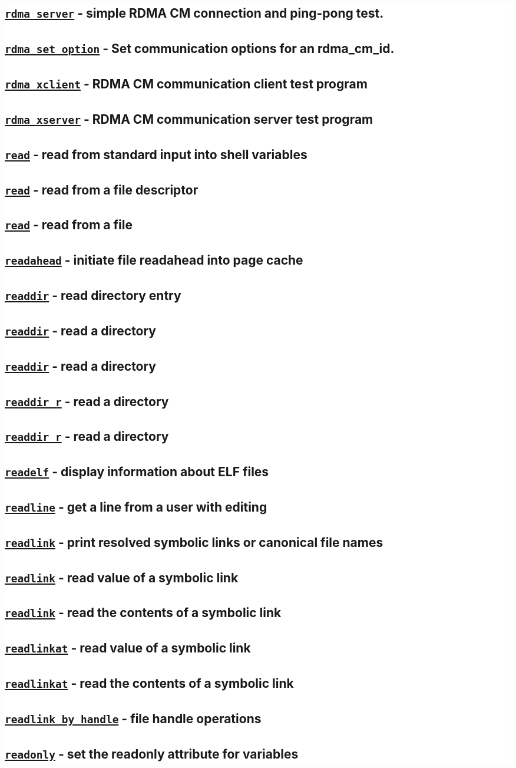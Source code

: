 [`rdma_server`](https://www.man7.org/linux/man-pages/man1/rdma_server.1.html) - simple RDMA CM connection and ping-pong test.
---
[`rdma_set_option`](https://www.man7.org/linux/man-pages/man3/rdma_set_option.3.html) - Set communication options for an rdma_cm_id.
---
[`rdma_xclient`](https://www.man7.org/linux/man-pages/man1/rdma_xclient.1.html) - RDMA CM communication client test program
---
[`rdma_xserver`](https://www.man7.org/linux/man-pages/man1/rdma_xserver.1.html) - RDMA CM communication server test program
---
[`read`](https://www.man7.org/linux/man-pages/man1/read.1p.html) - read from standard input into shell variables
---
[`read`](https://www.man7.org/linux/man-pages/man2/read.2.html) - read from a file descriptor
---
[`read`](https://www.man7.org/linux/man-pages/man3/read.3p.html) - read from a file
---
[`readahead`](https://www.man7.org/linux/man-pages/man2/readahead.2.html) - initiate file readahead into page cache
---
[`readdir`](https://www.man7.org/linux/man-pages/man2/readdir.2.html) - read directory entry
---
[`readdir`](https://www.man7.org/linux/man-pages/man3/readdir.3.html) - read a directory
---
[`readdir`](https://www.man7.org/linux/man-pages/man3/readdir.3p.html) - read a directory
---
[`readdir_r`](https://www.man7.org/linux/man-pages/man3/readdir_r.3.html) - read a directory
---
[`readdir_r`](https://www.man7.org/linux/man-pages/man3/readdir_r.3p.html) - read a directory
---
[`readelf`](https://www.man7.org/linux/man-pages/man1/readelf.1.html) - display information about ELF files
---
[`readline`](https://www.man7.org/linux/man-pages/man3/readline.3.html) - get a line from a user with editing
---
[`readlink`](https://www.man7.org/linux/man-pages/man1/readlink.1.html) - print resolved symbolic links or canonical file names
---
[`readlink`](https://www.man7.org/linux/man-pages/man2/readlink.2.html) - read value of a symbolic link
---
[`readlink`](https://www.man7.org/linux/man-pages/man3/readlink.3p.html) - read the contents of a symbolic link
---
[`readlinkat`](https://www.man7.org/linux/man-pages/man2/readlinkat.2.html) - read value of a symbolic link
---
[`readlinkat`](https://www.man7.org/linux/man-pages/man3/readlinkat.3p.html) - read the contents of a symbolic link
---
[`readlink_by_handle`](https://www.man7.org/linux/man-pages/man3/readlink_by_handle.3.html) - file handle operations
---
[`readonly`](https://www.man7.org/linux/man-pages/man1/readonly.1p.html) - set the readonly attribute for variables
---